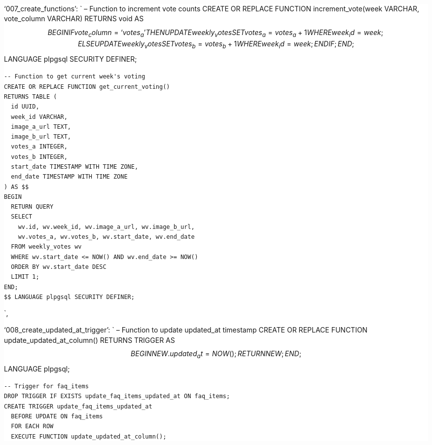 ‘007_create_functions’: `
– Function to increment vote counts
CREATE OR REPLACE FUNCTION increment_vote(week VARCHAR, vote_column VARCHAR)
RETURNS void AS $$
BEGIN
IF vote_column = ‘votes_a’ THEN
UPDATE weekly_votes SET votes_a = votes_a + 1 WHERE week_id = week;
ELSE
UPDATE weekly_votes SET votes_b = votes_b + 1 WHERE week_id = week;
END IF;
END;
$$ LANGUAGE plpgsql SECURITY DEFINER;

```
-- Function to get current week's voting
CREATE OR REPLACE FUNCTION get_current_voting()
RETURNS TABLE (
  id UUID,
  week_id VARCHAR,
  image_a_url TEXT,
  image_b_url TEXT,
  votes_a INTEGER,
  votes_b INTEGER,
  start_date TIMESTAMP WITH TIME ZONE,
  end_date TIMESTAMP WITH TIME ZONE
) AS $$
BEGIN
  RETURN QUERY
  SELECT 
    wv.id, wv.week_id, wv.image_a_url, wv.image_b_url, 
    wv.votes_a, wv.votes_b, wv.start_date, wv.end_date
  FROM weekly_votes wv
  WHERE wv.start_date <= NOW() AND wv.end_date >= NOW()
  ORDER BY wv.start_date DESC
  LIMIT 1;
END;
$$ LANGUAGE plpgsql SECURITY DEFINER;
```

`,

‘008_create_updated_at_trigger’: `
– Function to update updated_at timestamp
CREATE OR REPLACE FUNCTION update_updated_at_column()
RETURNS TRIGGER AS $$
BEGIN
NEW.updated_at = NOW();
RETURN NEW;
END;
$$ LANGUAGE plpgsql;

```
-- Trigger for faq_items
DROP TRIGGER IF EXISTS update_faq_items_updated_at ON faq_items;
CREATE TRIGGER update_faq_items_updated_at
  BEFORE UPDATE ON faq_items
  FOR EACH ROW
  EXECUTE FUNCTION update_updated_at_column();
```
